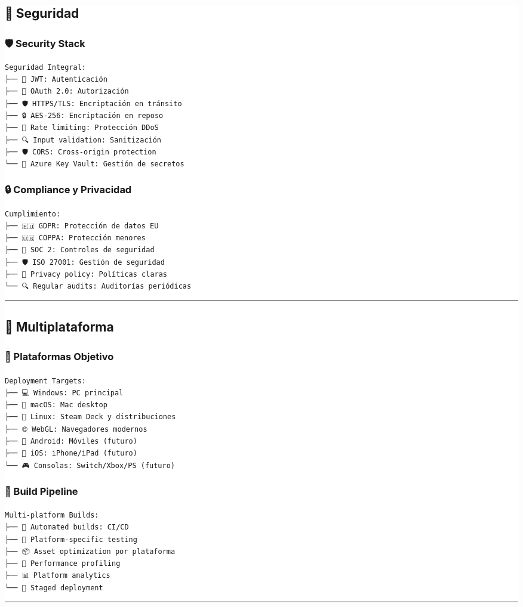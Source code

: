 
## 🔐 Seguridad

### **🛡️ Security Stack**
```
Seguridad Integral:
├── 🔐 JWT: Autenticación
├── 🔑 OAuth 2.0: Autorización
├── 🛡️ HTTPS/TLS: Encriptación en tránsito
├── 🔒 AES-256: Encriptación en reposo
├── 🚫 Rate limiting: Protección DDoS
├── 🔍 Input validation: Sanitización
├── 🛡️ CORS: Cross-origin protection
└── 🔐 Azure Key Vault: Gestión de secretos
```

### **🔒 Compliance y Privacidad**
```
Cumplimiento:
├── 🇪🇺 GDPR: Protección de datos EU
├── 🇺🇸 COPPA: Protección menores
├── 🔐 SOC 2: Controles de seguridad
├── 🛡️ ISO 27001: Gestión de seguridad
├── 📝 Privacy policy: Políticas claras
└── 🔍 Regular audits: Auditorías periódicas
```

---

## 📱 Multiplataforma

### **🎯 Plataformas Objetivo**
```
Deployment Targets:
├── 💻 Windows: PC principal
├── 🍎 macOS: Mac desktop
├── 🐧 Linux: Steam Deck y distribuciones
├── 🌐 WebGL: Navegadores modernos
├── 📱 Android: Móviles (futuro)
├── 🍎 iOS: iPhone/iPad (futuro)
└── 🎮 Consolas: Switch/Xbox/PS (futuro)
```

### **🔧 Build Pipeline**
```
Multi-platform Builds:
├── 🔄 Automated builds: CI/CD
├── 🧪 Platform-specific testing
├── 📦 Asset optimization por plataforma
├── 🎯 Performance profiling
├── 📊 Platform analytics
└── 🚀 Staged deployment
```

---